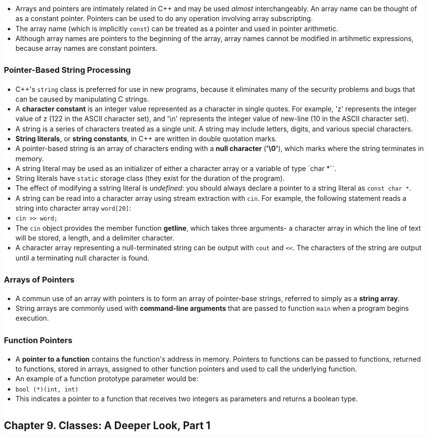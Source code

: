 - Arrays and pointers are intimately related in C++ and may be used  _almost_ interchangeably. An array name can be thought of as a constant pointer. Pointers can be used to do any operation involving array subscripting.
- The array name (which is implicitly `const`) can be treated as a pointer and used in pointer arithmetic.
- Although array names are pointers to the beginning of the array, array names cannot be modified in artihmetic expressions, because array names are constant pointers. 

### Pointer-Based String Processing

- C++'s `string` class is preferred for use in new programs, because it eliminates many of the security problems and bugs that can be caused by manipulating C strings.
- A **character constant** is an integer value represented as a character in single quotes. For example, 'z' represents the integer value of z (122 in the ASCII character set), and '\n' represents the integer value of new-line (10 in the ASCII character set).
- A string is a series of characters treated as a single unit. A string may include letters, digits, and various special characters.
- **String literals**, or **string constants**, in C++ are written in double quotation marks.
- A pointer-based string is an array of characters ending with a **null character** (**'\0'**), which marks where the string terminates in memory.
- A string literal may be used as an initializer of either a character array or a variable of type `char *``.
- String literals have `static` storage class (they exist for the duration of the program).
- The effect of modifying a sstring literal is _undefined_: you should always declare a pointer to a string literal as `const char *`.
- A string can be read into a character array using stream extraction with `cin`. For example, the following statement reads a string into character array `word[20]`:
- ```cin >> word;```
- The `cin` object provides  the member function **getline**, which takes three arguments- a character array in which the line of text will be stored, a length, and a delimiter character.
- A character array representing a null-terminated string can be output with `cout` and `<<`. The characters of the string are output until a terminating null character is found.

### Arrays of Pointers

- A commun use of an array with pointers is to form an array of pointer-base strings, referred to simply as a **string array**.
- String arrays are commonly used with **command-line arguments** that are passed to function `main` when a program begins execution.

### Function Pointers

- A **pointer to a function** contains the function's address in memory. Pointers to functions can be passed to functions, returned to functions, stored in arrays, assigned to other function pointers and used to call the underlying function.
- An example of a function prototype parameter would be:
- ```bool (*)(int, int)```
- This indicates a pointer to a function that receives two integers as parameters and returns a boolean type.
 
 ## Chapter 9. Classes: A Deeper Look, Part 1
